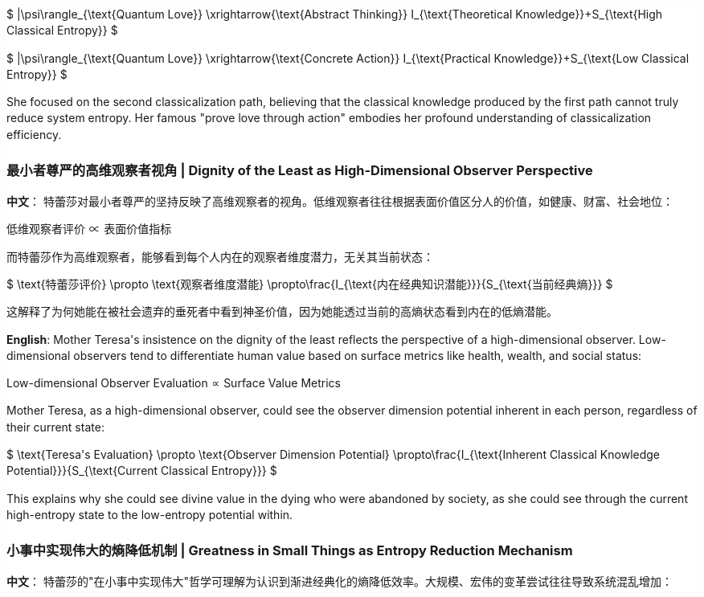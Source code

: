 $`
|\psi\rangle_{\text{Quantum Love}} \xrightarrow{\text{Abstract Thinking}} I_{\text{Theoretical Knowledge}}+S_{\text{High Classical Entropy}}
`$

$`
|\psi\rangle_{\text{Quantum Love}} \xrightarrow{\text{Concrete Action}} I_{\text{Practical Knowledge}}+S_{\text{Low Classical Entropy}}
`$

She focused on the second classicalization path, believing that the classical knowledge produced by the first path cannot truly reduce system entropy. Her famous "prove love through action" embodies her profound understanding of classicalization efficiency.

### 最小者尊严的高维观察者视角 | Dignity of the Least as High-Dimensional Observer Perspective

**中文**：
特蕾莎对最小者尊严的坚持反映了高维观察者的视角。低维观察者往往根据表面价值区分人的价值，如健康、财富、社会地位：

$`
\text{低维观察者评价} \propto \text{表面价值指标}
`$

而特蕾莎作为高维观察者，能够看到每个人内在的观察者维度潜力，无关其当前状态：

$`
\text{特蕾莎评价} \propto \text{观察者维度潜能} \propto\frac{I_{\text{内在经典知识潜能}}}{S_{\text{当前经典熵}}}
`$

这解释了为何她能在被社会遗弃的垂死者中看到神圣价值，因为她能透过当前的高熵状态看到内在的低熵潜能。

**English**:
Mother Teresa's insistence on the dignity of the least reflects the perspective of a high-dimensional observer. Low-dimensional observers tend to differentiate human value based on surface metrics like health, wealth, and social status:

$`
\text{Low-dimensional Observer Evaluation} \propto \text{Surface Value Metrics}
`$

Mother Teresa, as a high-dimensional observer, could see the observer dimension potential inherent in each person, regardless of their current state:

$`
\text{Teresa's Evaluation} \propto \text{Observer Dimension Potential} \propto\frac{I_{\text{Inherent Classical Knowledge Potential}}}{S_{\text{Current Classical Entropy}}}
`$

This explains why she could see divine value in the dying who were abandoned by society, as she could see through the current high-entropy state to the low-entropy potential within.

### 小事中实现伟大的熵降低机制 | Greatness in Small Things as Entropy Reduction Mechanism

**中文**：
特蕾莎的"在小事中实现伟大"哲学可理解为认识到渐进经典化的熵降低效率。大规模、宏伟的变革尝试往往导致系统混乱增加：
